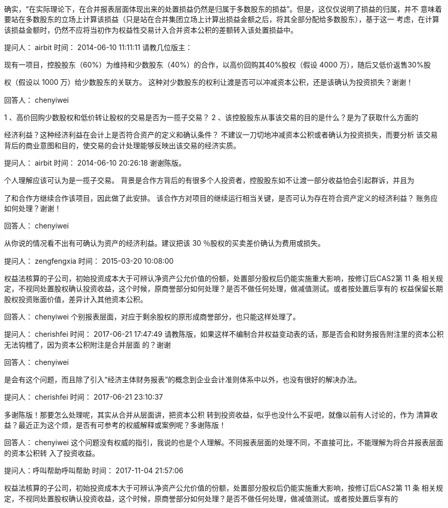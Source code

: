 确实，“在实际理论下，在合并报表层面体现出来的处置损益仍然是归属于多数股东的损益”。但是，这仅仅说明了损益的归属，并不
意味着要站在多数股东的立场上计算该损益（只是站在合并集团立场上计算出损益金额之后，将其全部分配给多数股东），基于这一
考虑，在计算该损益金额时，仍然不应将当初作为权益性交易计入合并资本公积的差额转入该处置损益中。

提问人： airbit 时间： 2014-06-10 11:11:11
请教几位版主：


现有一项目，控股股东（60%）为维持和少数股东（40%）的合作，以高价回购其40%股权（假设 4000 万），随后又低价返售30%股

权（假设以 1000 万）给少数股东的关联方。
这种对少数股东的权利让渡是否可以冲减资本公积，还是该确认为投资损失？谢谢！

回答人： chenyiwei

1 、高价回购少数股权和低价转让股权的交易是否为一揽子交易？ 2 、该控股股东从事该交易的目的是什么？是为了获取什么方面的

经济利益？这种经济利益在会计上是否符合资产的定义和确认条件？ 不建议一刀切地冲减资本公积或者确认为投资损失，而要分析
该交易背后的商业意图和目的，使交易的会计处理能够反映出该交易的经济实质。

提问人： airbit 时间： 2014-06-10 20:26:18
谢谢陈版。

个人理解应该可认为是一揽子交易。 背景是合作方背后的有很多个人投资者，控股股东如不让渡一部分收益怕会引起群诉，并且为

了和合作方继续合作该项目，因此做了此安排。 该合作方对项目的继续运行相当关键，是否可认为存在符合资产定义的经济利益？
账务应如何处理？谢谢！

回答人： chenyiwei

从你说的情况看不出有可确认为资产的经济利益。建议把该 30 ％股权的买卖差价确认为费用或损失。

提问人： zengfengxia 时间： 2015-03-20 10:08:00

权益法核算的子公司，初始投资成本大于可辨认净资产公允价值的份额，处置部分股权后仍能实施重大影响，按修订后CAS2第 11 条
相关规定，不视同处置股权确认投资收益，这个时候，原商誉部分如何处理？是否不做任何处理，做减值测试。或者按处置后享有的
权益保留长期股权投资账面价值，差异计入其他资本公积。

回答人： chenyiwei
个别报表层面，对应于剩余股权的原形成商誉部分，也只能这样处理了。

提问人： cherishfei 时间： 2017-06-21 17:47:49
请教陈版，如果这样不编制合并权益变动表的话，那是否会和财务报告附注里的资本公积无法钩稽了，因为资本公积附注是合并层面
的？谢谢

回答人： chenyiwei

是会有这个问题，而且除了引入“经济主体财务报表”的概念到企业会计准则体系中以外，也没有很好的解决办法。

提问人： cherishfei 时间： 2017-06-21 23:10:37

多谢陈版！那要怎么处理呢，其实从合并从层面讲，把资本公积 转到投资收益，似乎也没什么不妥吧，就像以前有人讨论的，作为
清算收益？最近正为这个烦，是否有可参考的权威解释或案例呢？多谢陈版！

回答人： chenyiwei
这个问题没有权威的指引，我说的也是个人理解。不同报表层面的处理不同，不直接可比，不能理解为将合并报表层面的资本公积转
入了投资收益。

提问人：呼叫帮助呼叫帮助 时间： 2017-11-04 21:57:06

权益法核算的子公司，初始投资成本大于可辨认净资产公允价值的份额，处置部分股权后仍能实施重大影响，按修订后CAS2第 11 条
相关规定，不视同处置股权确认投资收益，这个时候，原商誉部分如何处理？是否不做任何处理，做减值测试。或者按处置后享有的
